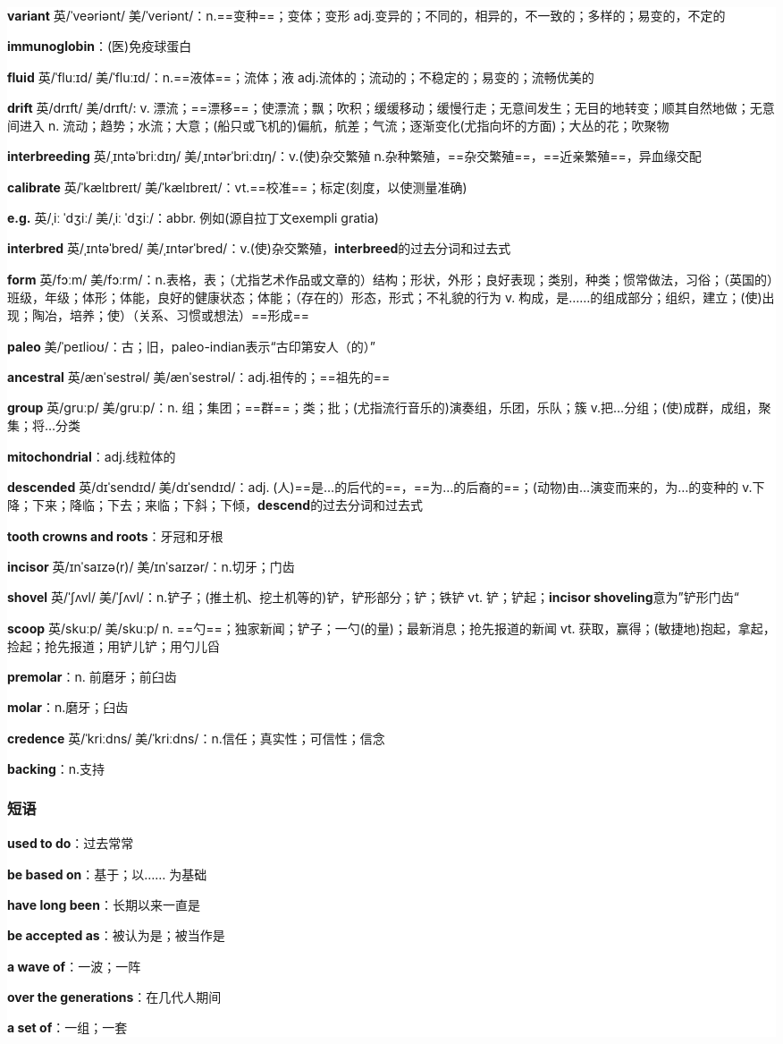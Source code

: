 **variant** 英/ˈveəriənt/ 美/ˈveriənt/：n.==变种==；变体；变形 adj.变异的；不同的，相异的，不一致的；多样的；易变的，不定的

**immunoglobin**：(医)免疫球蛋白

**fluid** 英/ˈfluːɪd/ 美/ˈfluːɪd/：n.==液体==；流体；液 adj.流体的；流动的；不稳定的；易变的；流畅优美的

**drift** 英/drɪft/ 美/drɪft/: v. 漂流；==漂移==；使漂流；飘；吹积；缓缓移动；缓慢行走；无意间发生；无目的地转变；顺其自然地做；无意间进入 n. 流动；趋势；水流；大意；(船只或飞机的)偏航，航差；气流；逐渐变化(尤指向坏的方面)；大丛的花；吹聚物

**interbreeding** 英/ˌɪntəˈbriːdɪŋ/ 美/ˌɪntərˈbriːdɪŋ/：v.(使)杂交繁殖 n.杂种繁殖，==杂交繁殖==，==近亲繁殖==，异血缘交配

**calibrate** 英/ˈkælɪbreɪt/ 美/ˈkælɪbreɪt/：vt.==校准==；标定(刻度，以使测量准确)

**e.g.** 英/ˌiː ˈdʒiː/ 美/ˌiː ˈdʒiː/：abbr. 例如(源自拉丁文exempli gratia)

**interbred** 英/ˌɪntəˈbred/ 美/ˌɪntərˈbred/：v.(使)杂交繁殖，**interbreed**的过去分词和过去式

**form** 英/fɔːm/ 美/fɔːrm/：n.表格，表；（尤指艺术作品或文章的）结构；形状，外形；良好表现；类别，种类；惯常做法，习俗；（英国的）班级，年级；体形；体能，良好的健康状态；体能；（存在的）形态，形式；不礼貌的行为 v. 构成，是……的组成部分；组织，建立；(使)出现；陶冶，培养；使）（关系、习惯或想法）==形成==

**paleo** 美/ˈpeɪlioʊ/：古；旧，paleo-indian表示“古印第安人（的）”

**ancestral** 英/ænˈsestrəl/ 美/ænˈsestrəl/：adj.祖传的；==祖先的==

**group** 英/ɡruːp/ 美/ɡruːp/：n. 组；集团；==群==；类；批；(尤指流行音乐的)演奏组，乐团，乐队；簇 v.把…分组；(使)成群，成组，聚集；将…分类

**mitochondrial**：adj.线粒体的

**descended** 英/dɪˈsendɪd/ 美/dɪˈsendɪd/：adj. (人)==是…的后代的==，==为…的后裔的==；(动物)由…演变而来的，为…的变种的 v.下降；下来；降临；下去；来临；下斜；下倾，**descend**的过去分词和过去式

**tooth crowns and roots**：牙冠和牙根

**incisor** 英/ɪnˈsaɪzə(r)/ 美/ɪnˈsaɪzər/：n.切牙；门齿

**shovel** 英/ˈʃʌvl/ 美/ˈʃʌvl/：n.铲子；(推土机、挖土机等的)铲，铲形部分；铲；铁铲 vt. 铲；铲起；**incisor shoveling**意为”铲形门齿“

**scoop** 英/skuːp/ 美/skuːp/ n. ==勺==；独家新闻；铲子；一勺(的量)；最新消息；抢先报道的新闻 vt. 获取，赢得；(敏捷地)抱起，拿起，捡起；抢先报道；用铲儿铲；用勺儿舀

**premolar**：n. 前磨牙；前臼齿

**molar**：n.磨牙；臼齿

**credence** 英/ˈkriːdns/ 美/ˈkriːdns/：n.信任；真实性；可信性；信念

**backing**：n.支持

### 短语

**used to do**：过去常常

**be based on**：基于；以…… 为基础

**have long been**：长期以来一直是

**be accepted as**：被认为是；被当作是

**a wave of**：一波；一阵

**over the generations**：在几代人期间

**a set of**：一组；一套
